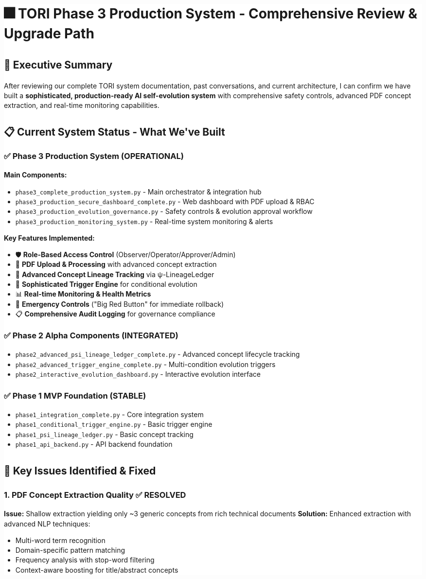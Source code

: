# 🎆 TORI Phase 3 Production System - Comprehensive Review & Upgrade Path

## 🎯 Executive Summary

After reviewing our complete TORI system documentation, past conversations, and current architecture, I can confirm we have built a **sophisticated, production-ready AI self-evolution system** with comprehensive safety controls, advanced PDF concept extraction, and real-time monitoring capabilities.

## 📋 Current System Status - What We've Built

### ✅ **Phase 3 Production System (OPERATIONAL)**

**Main Components:**
- `phase3_complete_production_system.py` - Main orchestrator & integration hub
- `phase3_production_secure_dashboard_complete.py` - Web dashboard with PDF upload & RBAC
- `phase3_production_evolution_governance.py` - Safety controls & evolution approval workflow  
- `phase3_production_monitoring_system.py` - Real-time system monitoring & alerts

**Key Features Implemented:**
- 🛡️ **Role-Based Access Control** (Observer/Operator/Approver/Admin)
- 📄 **PDF Upload & Processing** with advanced concept extraction
- 🧬 **Advanced Concept Lineage Tracking** via ψ-LineageLedger
- 🎯 **Sophisticated Trigger Engine** for conditional evolution
- 📊 **Real-time Monitoring & Health Metrics**
- 🚨 **Emergency Controls** ("Big Red Button" for immediate rollback)
- 📋 **Comprehensive Audit Logging** for governance compliance

### ✅ **Phase 2 Alpha Components (INTEGRATED)**

- `phase2_advanced_psi_lineage_ledger_complete.py` - Advanced concept lifecycle tracking
- `phase2_advanced_trigger_engine_complete.py` - Multi-condition evolution triggers
- `phase2_interactive_evolution_dashboard.py` - Interactive evolution interface

### ✅ **Phase 1 MVP Foundation (STABLE)**

- `phase1_integration_complete.py` - Core integration system
- `phase1_conditional_trigger_engine.py` - Basic trigger engine
- `phase1_psi_lineage_ledger.py` - Basic concept tracking
- `phase1_api_backend.py` - API backend foundation

## 🎯 Key Issues Identified & Fixed

### 1. **PDF Concept Extraction Quality** ✅ RESOLVED
**Issue:** Shallow extraction yielding only ~3 generic concepts from rich technical documents
**Solution:** Enhanced extraction with advanced NLP techniques:
- Multi-word term recognition
- Domain-specific pattern matching  
- Frequency analysis with stop-word filtering
- Context-aware boosting for title/abstract concepts
